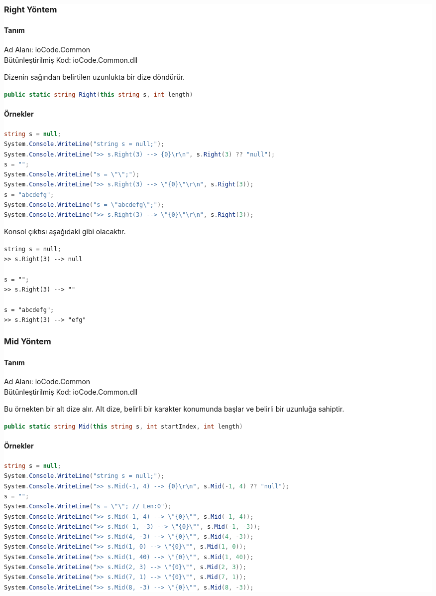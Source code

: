 ```
```

### Right Yöntem

#### Tanım
Ad Alanı: ioCode.Common  <br>
Bütünleştirilmiş Kod: ioCode.Common.dll

Dizenin sağından belirtilen uzunlukta bir dize döndürür.
```csharp
public static string Right(this string s, int length)
```

#### Örnekler
```csharp
string s = null;
System.Console.WriteLine("string s = null;");
System.Console.WriteLine(">> s.Right(3) --> {0}\r\n", s.Right(3) ?? "null");
s = "";
System.Console.WriteLine("s = \"\";");
System.Console.WriteLine(">> s.Right(3) --> \"{0}\"\r\n", s.Right(3));
s = "abcdefg";
System.Console.WriteLine("s = \"abcdefg\";");
System.Console.WriteLine(">> s.Right(3) --> \"{0}\"\r\n", s.Right(3));
```
Konsol çıktısı aşağıdaki gibi olacaktır.
```
string s = null;
>> s.Right(3) --> null

s = "";
>> s.Right(3) --> ""

s = "abcdefg";
>> s.Right(3) --> "efg"

```

### Mid Yöntem

#### Tanım
Ad Alanı: ioCode.Common  <br>
Bütünleştirilmiş Kod: ioCode.Common.dll

Bu örnekten bir alt dize alır. Alt dize, belirli bir karakter konumunda başlar ve belirli bir uzunluğa sahiptir.
```csharp
public static string Mid(this string s, int startIndex, int length)
```

#### Örnekler
```csharp
string s = null;
System.Console.WriteLine("string s = null;");
System.Console.WriteLine(">> s.Mid(-1, 4) --> {0}\r\n", s.Mid(-1, 4) ?? "null");
s = "";
System.Console.WriteLine("s = \"\"; // Len:0");
System.Console.WriteLine(">> s.Mid(-1, 4) --> \"{0}\"", s.Mid(-1, 4));
System.Console.WriteLine(">> s.Mid(-1, -3) --> \"{0}\"", s.Mid(-1, -3));
System.Console.WriteLine(">> s.Mid(4, -3) --> \"{0}\"", s.Mid(4, -3));
System.Console.WriteLine(">> s.Mid(1, 0) --> \"{0}\"", s.Mid(1, 0));
System.Console.WriteLine(">> s.Mid(1, 40) --> \"{0}\"", s.Mid(1, 40));
System.Console.WriteLine(">> s.Mid(2, 3) --> \"{0}\"", s.Mid(2, 3));
System.Console.WriteLine(">> s.Mid(7, 1) --> \"{0}\"", s.Mid(7, 1));
System.Console.WriteLine(">> s.Mid(8, -3) --> \"{0}\"", s.Mid(8, -3));
```